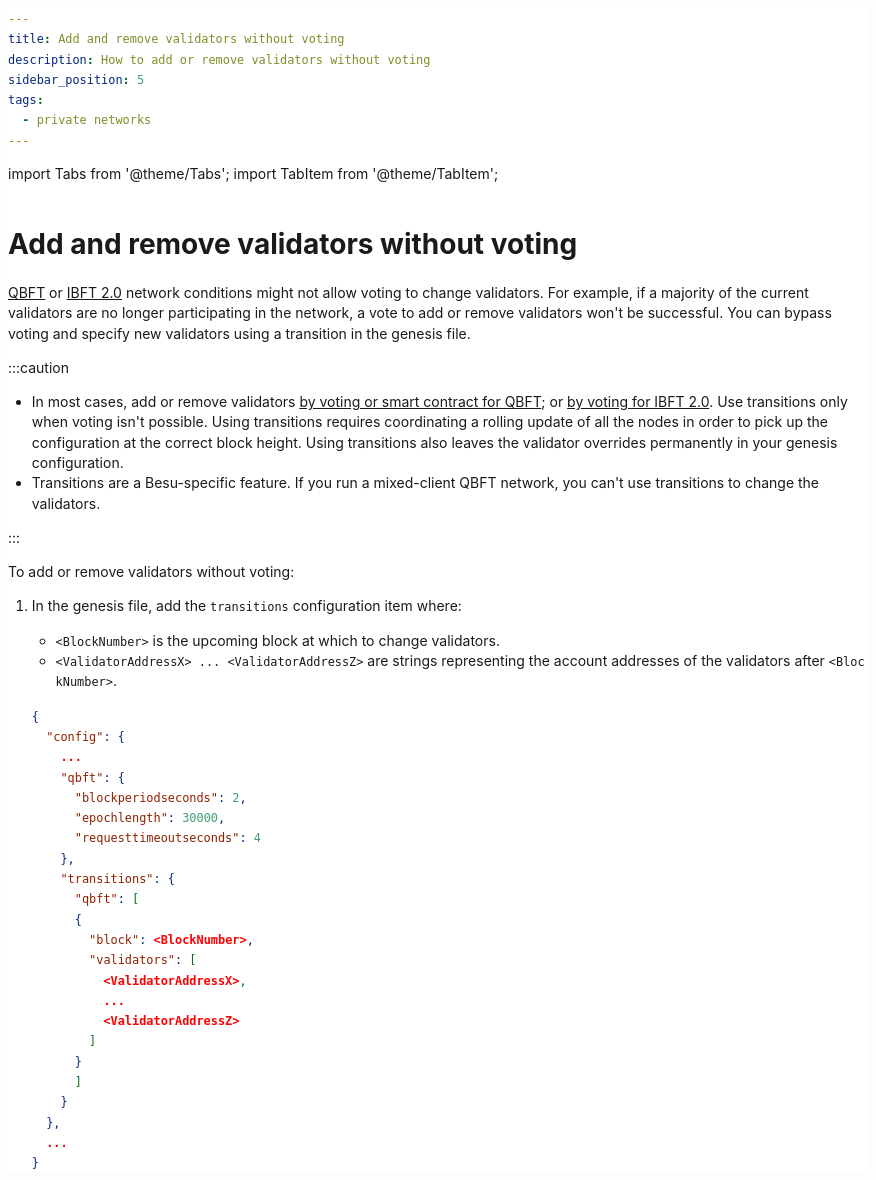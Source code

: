 ```yaml
---
title: Add and remove validators without voting
description: How to add or remove validators without voting
sidebar_position: 5
tags:
  - private networks
---
```


import Tabs from '@theme/Tabs';
import TabItem from '@theme/TabItem';

# Add and remove validators without voting

[QBFT](qbft.md) or [IBFT 2.0](ibft.md) network conditions might not allow voting to change validators. For example, if a majority of the current validators are no longer participating in the network, a vote to add or remove validators won't be successful. You can bypass voting and specify new validators using a transition in the genesis file.

:::caution

- In most cases, add or remove validators [by voting or smart contract for QBFT](qbft.md#add-and-remove-validators); or [by voting for IBFT 2.0](ibft.md#add-and-remove-validators). Use transitions only when voting isn't possible. Using transitions requires coordinating a rolling update of all the nodes in order to pick up the configuration at the correct block height. Using transitions also leaves the validator overrides permanently in your genesis configuration.
- Transitions are a Besu-specific feature. If you run a mixed-client QBFT network, you can't use transitions to change the validators.

:::

To add or remove validators without voting:

1.  In the genesis file, add the `transitions` configuration item where:

    - `<BlockNumber>` is the upcoming block at which to change validators.
    - `<ValidatorAddressX> ... <ValidatorAddressZ>` are strings representing the account addresses of the validators after `<BlockNumber>`.

    <Tabs>
    <TabItem value="QBFT syntax" label="QBFT syntax" default>

    ```json
    {
      "config": {
        ...
        "qbft": {
          "blockperiodseconds": 2,
          "epochlength": 30000,
          "requesttimeoutseconds": 4
        },
        "transitions": {
          "qbft": [
          {
            "block": <BlockNumber>,
            "validators": [
              <ValidatorAddressX>,
              ...
              <ValidatorAddressZ>
            ]
          }
          ]
        }
      },
      ...
    }